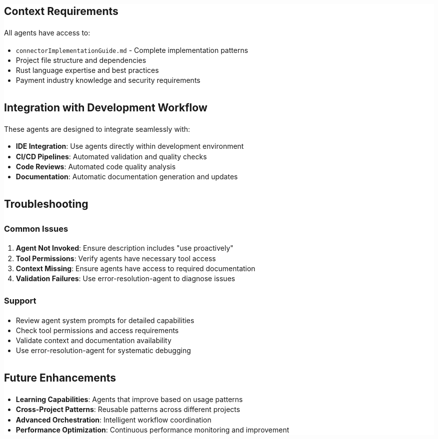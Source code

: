 ## Context Requirements

All agents have access to:
- `connectorImplementationGuide.md` - Complete implementation patterns
- Project file structure and dependencies
- Rust language expertise and best practices
- Payment industry knowledge and security requirements

## Integration with Development Workflow

These agents are designed to integrate seamlessly with:
- **IDE Integration**: Use agents directly within development environment
- **CI/CD Pipelines**: Automated validation and quality checks
- **Code Reviews**: Automated code quality analysis
- **Documentation**: Automatic documentation generation and updates

## Troubleshooting

### Common Issues
1. **Agent Not Invoked**: Ensure description includes "use proactively"
2. **Tool Permissions**: Verify agents have necessary tool access
3. **Context Missing**: Ensure agents have access to required documentation
4. **Validation Failures**: Use error-resolution-agent to diagnose issues

### Support
- Review agent system prompts for detailed capabilities
- Check tool permissions and access requirements
- Validate context and documentation availability
- Use error-resolution-agent for systematic debugging

## Future Enhancements

- **Learning Capabilities**: Agents that improve based on usage patterns
- **Cross-Project Patterns**: Reusable patterns across different projects
- **Advanced Orchestration**: Intelligent workflow coordination
- **Performance Optimization**: Continuous performance monitoring and improvement
